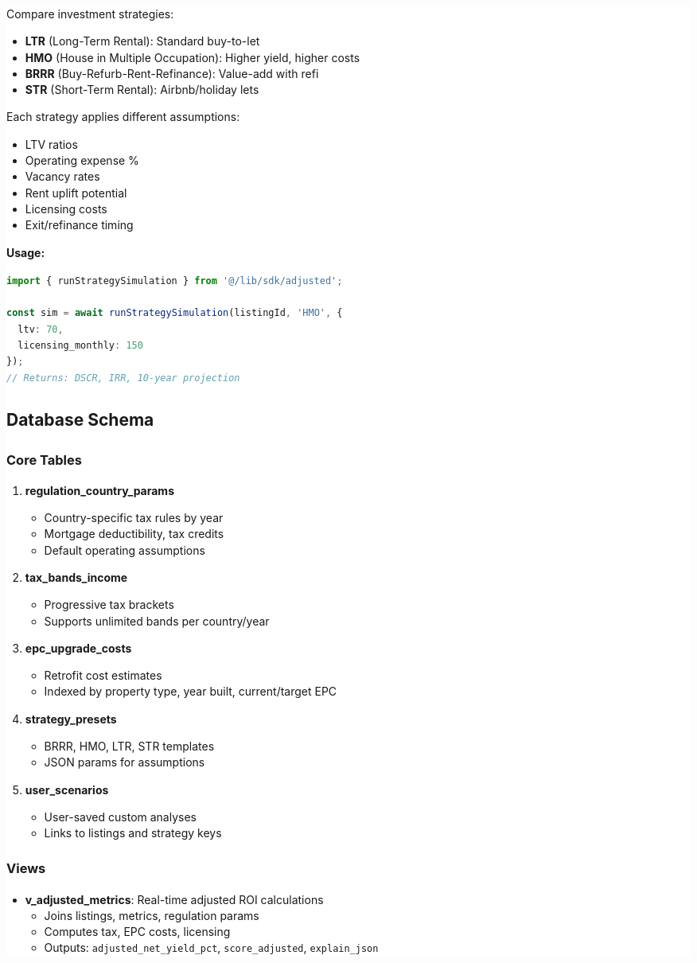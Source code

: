 Compare investment strategies:
- **LTR** (Long-Term Rental): Standard buy-to-let
- **HMO** (House in Multiple Occupation): Higher yield, higher costs
- **BRRR** (Buy-Refurb-Rent-Refinance): Value-add with refi
- **STR** (Short-Term Rental): Airbnb/holiday lets

Each strategy applies different assumptions:
- LTV ratios
- Operating expense %
- Vacancy rates
- Rent uplift potential
- Licensing costs
- Exit/refinance timing

**Usage:**
```typescript
import { runStrategySimulation } from '@/lib/sdk/adjusted';

const sim = await runStrategySimulation(listingId, 'HMO', {
  ltv: 70,
  licensing_monthly: 150
});
// Returns: DSCR, IRR, 10-year projection
```

## Database Schema

### Core Tables

1. **regulation_country_params**
   - Country-specific tax rules by year
   - Mortgage deductibility, tax credits
   - Default operating assumptions

2. **tax_bands_income**
   - Progressive tax brackets
   - Supports unlimited bands per country/year

3. **epc_upgrade_costs**
   - Retrofit cost estimates
   - Indexed by property type, year built, current/target EPC

4. **strategy_presets**
   - BRRR, HMO, LTR, STR templates
   - JSON params for assumptions

5. **user_scenarios**
   - User-saved custom analyses
   - Links to listings and strategy keys

### Views

- **v_adjusted_metrics**: Real-time adjusted ROI calculations
  - Joins listings, metrics, regulation params
  - Computes tax, EPC costs, licensing
  - Outputs: `adjusted_net_yield_pct`, `score_adjusted`, `explain_json`
